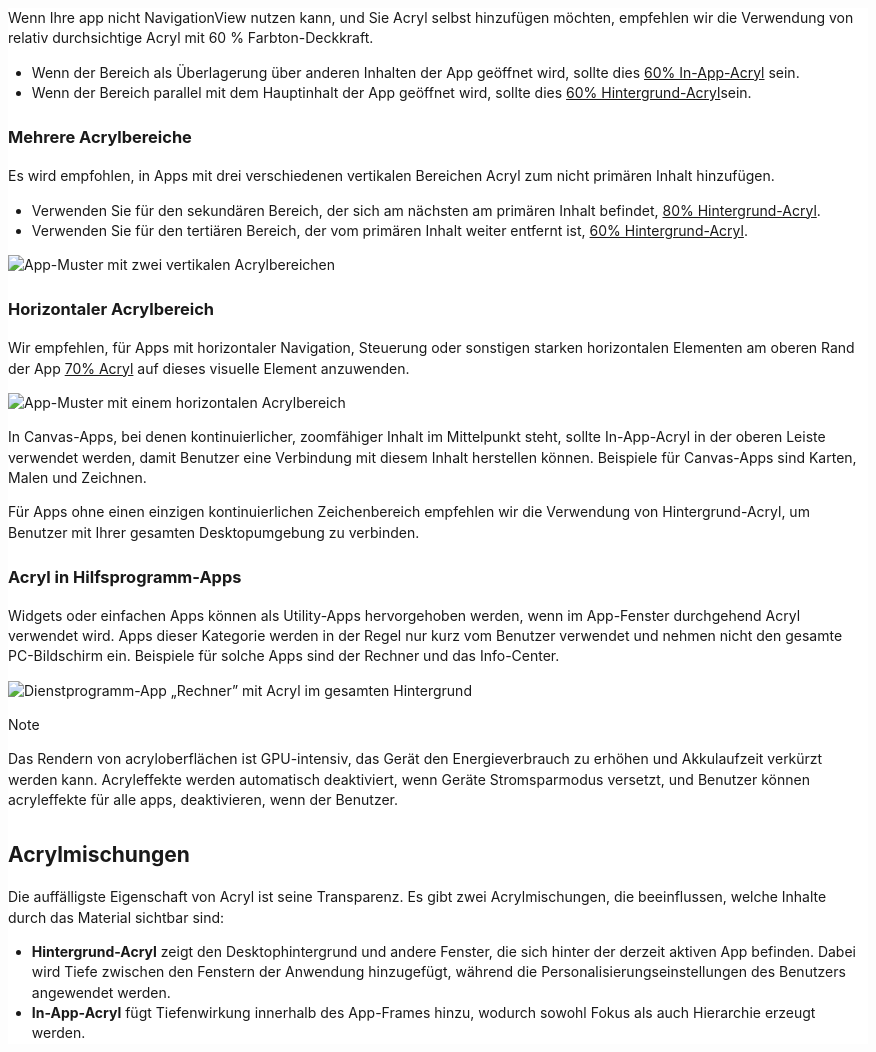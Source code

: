 Wenn Ihre app nicht NavigationView nutzen kann, und Sie Acryl selbst hinzufügen möchten, empfehlen wir die Verwendung von relativ durchsichtige Acryl mit 60 % Farbton-Deckkraft.
 - Wenn der Bereich als Überlagerung über anderen Inhalten der App geöffnet wird, sollte dies [60% In-App-Acryl](#acrylic-theme-resources) sein.
 - Wenn der Bereich parallel mit dem Hauptinhalt der App geöffnet wird, sollte dies [60% Hintergrund-Acryl](#acrylic-theme-resources)sein.

### <a name="multiple-acrylic-panes"></a>Mehrere Acrylbereiche

Es wird empfohlen, in Apps mit drei verschiedenen vertikalen Bereichen Acryl zum nicht primären Inhalt hinzufügen.
 - Verwenden Sie für den sekundären Bereich, der sich am nächsten am primären Inhalt befindet, [80% Hintergrund-Acryl](#acrylic-theme-resources).
 - Verwenden Sie für den tertiären Bereich, der vom primären Inhalt weiter entfernt ist, [60% Hintergrund-Acryl](#acrylic-theme-resources).

![App-Muster mit zwei vertikalen Acrylbereichen](images/acrylic_app-pattern_double-vertical.png)

### <a name="horizontal-acrylic-pane"></a>Horizontaler Acrylbereich

Wir empfehlen, für Apps mit horizontaler Navigation, Steuerung oder sonstigen starken horizontalen Elementen am oberen Rand der App [70% Acryl](#acrylic-theme-resources) auf dieses visuelle Element anzuwenden.

![App-Muster mit einem horizontalen Acrylbereich](images/acrylic_app-pattern_horizontal.png)

In Canvas-Apps, bei denen kontinuierlicher, zoomfähiger Inhalt im Mittelpunkt steht, sollte In-App-Acryl in der oberen Leiste verwendet werden, damit Benutzer eine Verbindung mit diesem Inhalt herstellen können. Beispiele für Canvas-Apps sind Karten, Malen und Zeichnen.

Für Apps ohne einen einzigen kontinuierlichen Zeichenbereich empfehlen wir die Verwendung von Hintergrund-Acryl, um Benutzer mit Ihrer gesamten Desktopumgebung zu verbinden.

### <a name="acrylic-in-utility-apps"></a>Acryl in Hilfsprogramm-Apps

Widgets oder einfachen Apps können als Utility-Apps hervorgehoben werden, wenn im App-Fenster durchgehend Acryl verwendet wird. Apps dieser Kategorie werden in der Regel nur kurz vom Benutzer verwendet und nehmen nicht den gesamte PC-Bildschirm ein. Beispiele für solche Apps sind der Rechner und das Info-Center.

![Dienstprogramm-App „Rechner” mit Acryl im gesamten Hintergrund](images/acrylic_app-pattern_full.png)

> [!Note]
> Das Rendern von acryloberflächen ist GPU-intensiv, das Gerät den Energieverbrauch zu erhöhen und Akkulaufzeit verkürzt werden kann. Acryleffekte werden automatisch deaktiviert, wenn Geräte Stromsparmodus versetzt, und Benutzer können acryleffekte für alle apps, deaktivieren, wenn der Benutzer.


## <a name="acrylic-blend-types"></a>Acrylmischungen
Die auffälligste Eigenschaft von Acryl ist seine Transparenz. Es gibt zwei Acrylmischungen, die beeinflussen, welche Inhalte durch das Material sichtbar sind:
 - **Hintergrund-Acryl** zeigt den Desktophintergrund und andere Fenster, die sich hinter der derzeit aktiven App befinden. Dabei wird Tiefe zwischen den Fenstern der Anwendung hinzugefügt, während die Personalisierungseinstellungen des Benutzers angewendet werden.
 - **In-App-Acryl** fügt Tiefenwirkung innerhalb des App-Frames hinzu, wodurch sowohl Fokus als auch Hierarchie erzeugt werden.
